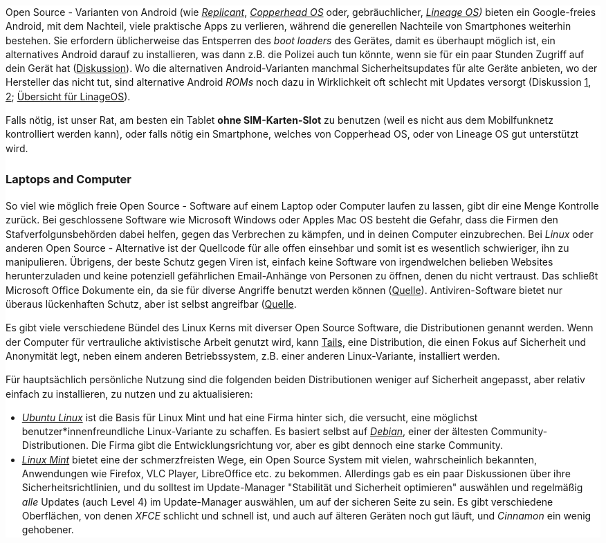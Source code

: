 [^2]: [Diese Sicherheitsanalyse](https://bits-please.blogspot.de/2016/06/extracting-qualcomms-keymaster-keys.html) zeigt recht gut dass auch ohne böse Absichten Mobilgeräte einfach nicht besonders sicher sind.

Open Source - Varianten von Android (wie *[Replicant](http://www.replicant.us/)*, *[Copperhead OS](https://github.com/copperheados/)* oder, gebräuchlicher, *[Lineage OS](https://lineageos.org/))* bieten ein Google-freies Android, mit dem Nachteil, viele praktische Apps zu verlieren, während die generellen Nachteile von Smartphones weiterhin bestehen.
Sie erfordern üblicherweise das Entsperren des *boot loaders* des Gerätes, damit es überhaupt möglich ist, ein alternatives Android darauf zu installieren, was dann z.B. die Polizei auch tun könnte, wenn sie für ein paar Stunden Zugriff auf dein Gerät hat ([Diskussion](https://www.reddit.com/r/LineageOS/comments/66o5iv/questions_about_security/)).
Wo die alternativen Android-Varianten manchmal Sicherheitsupdates für alte Geräte anbieten, wo der Hersteller das nicht tut, sind alternative Android *ROMs* noch dazu in Wirklichkeit oft schlecht mit Updates versorgt (Diskussion [1](https://www.reddit.com/r/Android/comments/6g9imm/the_issue_of_security_in_lineageos/), [2](https://security.stackexchange.com/questions/162798/is-lineageos-more-secure-than-android-vanilla); [Übersicht für LinageOS](https://cve.lineageos.org/devices)).

Falls nötig, ist unser Rat, am besten ein Tablet **ohne SIM-Karten-Slot** zu benutzen (weil es nicht aus dem Mobilfunknetz kontrolliert werden kann), oder falls nötig ein Smartphone, welches von Copperhead OS, oder von Lineage OS gut unterstützt wird.

### Laptops and Computer
So viel wie möglich freie Open Source - Software auf einem Laptop oder Computer laufen zu lassen, gibt dir eine Menge Kontrolle zurück.
Bei geschlossene Software wie Microsoft Windows oder Apples Mac OS besteht die Gefahr, dass die Firmen den Stafverfolgunsbehörden dabei helfen, gegen das Verbrechen zu kämpfen, und in deinen Computer einzubrechen.
Bei *Linux* oder anderen Open Source - Alternative ist der Quellcode für alle offen einsehbar und somit ist es wesentlich schwieriger, ihn zu manipulieren.
Übrigens, der beste Schutz gegen Viren ist, einfach keine Software von irgendwelchen belieben Websites herunterzuladen  und keine potenziell gefährlichen Email-Anhänge von Personen zu öffnen, denen du nicht vertraust.
Das schließt Microsoft Office Dokumente ein, da sie für diverse Angriffe benutzt werden können ([Quelle](https://www.thedailybeast.com/this-is-how-cops-trick-dark-web-drug-dealers-into-unmasking-themselves)).
Antiviren-Software bietet nur überaus lückenhaften Schutz, aber ist selbst angreifbar ([Quelle](https://theintercept.com/2015/06/22/nsa-gchq-targeted-kaspersky/).

Es gibt viele verschiedene Bündel des Linux Kerns mit diverser Open Source Software, die Distributionen genannt werden.
Wenn der Computer für vertrauliche aktivistische Arbeit genutzt wird, kann [Tails](https://tails.boum.org/), eine Distribution, die einen Fokus auf Sicherheit und Anonymität legt, neben einem anderen Betriebssystem, z.B. einer anderen Linux-Variante, installiert werden.

Für hauptsächlich persönliche Nutzung sind die folgenden beiden Distributionen weniger auf Sicherheit angepasst, aber relativ einfach zu installieren, zu nutzen und zu aktualisieren:

- *[Ubuntu Linux](http://www.ubuntu.com/desktop)* ist die Basis für Linux Mint und hat eine Firma hinter sich, die versucht, eine möglichst benutzer\*innenfreundliche Linux-Variante zu schaffen.
Es basiert selbst auf *[Debian](http://www.debian.org)*, einer der ältesten Community-Distributionen.
Die Firma gibt die Entwicklungsrichtung vor, aber es gibt dennoch eine starke Community.
- *[Linux Mint](http://www.linuxmint.com/)* bietet eine der schmerzfreisten Wege, ein Open Source System mit vielen, wahrscheinlich bekannten, Anwendungen wie Firefox, VLC Player, LibreOffice etc. zu bekommen.
Allerdings gab es ein paar Diskussionen über ihre Sicherheitsrichtlinien, und du solltest im Update-Manager "Stabilität und Sicherheit optimieren" auswählen und regelmäßig *alle* Updates (auch Level 4) im Update-Manager auswählen, um auf der sicheren Seite zu sein.
Es gibt verschiedene Oberflächen, von denen *XFCE* schlicht und schnell ist, und auch auf älteren Geräten noch gut läuft, und *Cinnamon* ein wenig gehobener.


[^1]: Technischer Hintergrund: auf den meisten Intel-basierten Computern läuft eine Software, die das System parallel zum Betriebssystem kontrolliert ([AMT](https://en.wikipedia.org/wiki/Intel_Active_Management_Technology)), die in der Herstellerfirmware "deaktiviert" werden kann, aber die diese Firmware ist proprietäre Software und moderne Intel-Prozessoren starten üblicherweise nur signierte Firmware ([Intel Boot Guard](https://mjg59.dreamwidth.org/33981.html)), sodass du nie in der Lage sein wirst, alternative Firmware wie [Libreboot](https://libreboot.org/) zu verwenden, und selbst wenn du könntest, gäbe es immer noch [Dinge in deinem Computer, zu dem du den Quellcode nicht hast](http://mjg59.livejournal.com/91123.html) ([noch](https://github.com/ptresearch/me-disablement/blob/master/How%20to%20become%20the%20sole%20owner%20of%20your%20PC.pdf) [mehr](https://embedi.com/blog/bypassing-intel-boot-guard) [technischer](https://github.com/flothrone/bootguard) [Hintergrund](https://schd.ws/hosted_files/osseu17/84/Replace%20UEFI%20with%20Linux.pdf) [hier](http://blog.ptsecurity.com/2017/08/disabling-intel-me.html)). Es gab bereits Fälle, in denen Schadsoftware AMT benutzt hat ([Quelle](https://www.bleepingcomputer.com/news/security/malware-uses-obscure-intel-cpu-feature-to-steal-data-and-avoid-firewalls/)).
[^3]: Man kann diesen Angriff nur vereiteln, in dem man die unverschlüsselten Daten signiert und die Signatur von einem Teil des Computers überprüfen lässt, dem man vertraut.